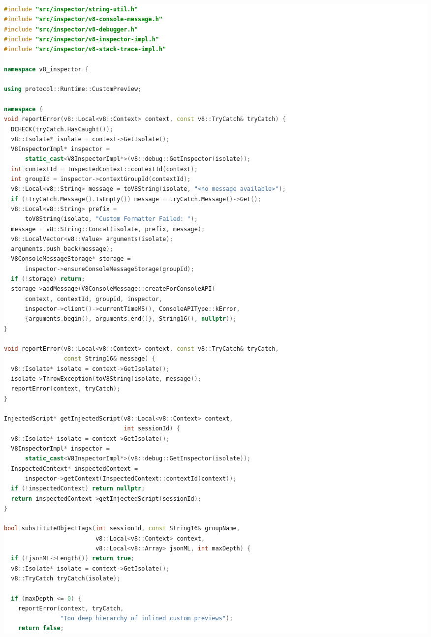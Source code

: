 ```cpp
#include "src/inspector/string-util.h"
#include "src/inspector/v8-console-message.h"
#include "src/inspector/v8-debugger.h"
#include "src/inspector/v8-inspector-impl.h"
#include "src/inspector/v8-stack-trace-impl.h"

namespace v8_inspector {

using protocol::Runtime::CustomPreview;

namespace {
void reportError(v8::Local<v8::Context> context, const v8::TryCatch& tryCatch) {
  DCHECK(tryCatch.HasCaught());
  v8::Isolate* isolate = context->GetIsolate();
  V8InspectorImpl* inspector =
      static_cast<V8InspectorImpl*>(v8::debug::GetInspector(isolate));
  int contextId = InspectedContext::contextId(context);
  int groupId = inspector->contextGroupId(contextId);
  v8::Local<v8::String> message = toV8String(isolate, "<no message available>");
  if (!tryCatch.Message().IsEmpty()) message = tryCatch.Message()->Get();
  v8::Local<v8::String> prefix =
      toV8String(isolate, "Custom Formatter Failed: ");
  message = v8::String::Concat(isolate, prefix, message);
  v8::LocalVector<v8::Value> arguments(isolate);
  arguments.push_back(message);
  V8ConsoleMessageStorage* storage =
      inspector->ensureConsoleMessageStorage(groupId);
  if (!storage) return;
  storage->addMessage(V8ConsoleMessage::createForConsoleAPI(
      context, contextId, groupId, inspector,
      inspector->client()->currentTimeMS(), ConsoleAPIType::kError,
      {arguments.begin(), arguments.end()}, String16(), nullptr));
}

void reportError(v8::Local<v8::Context> context, const v8::TryCatch& tryCatch,
                 const String16& message) {
  v8::Isolate* isolate = context->GetIsolate();
  isolate->ThrowException(toV8String(isolate, message));
  reportError(context, tryCatch);
}

InjectedScript* getInjectedScript(v8::Local<v8::Context> context,
                                  int sessionId) {
  v8::Isolate* isolate = context->GetIsolate();
  V8InspectorImpl* inspector =
      static_cast<V8InspectorImpl*>(v8::debug::GetInspector(isolate));
  InspectedContext* inspectedContext =
      inspector->getContext(InspectedContext::contextId(context));
  if (!inspectedContext) return nullptr;
  return inspectedContext->getInjectedScript(sessionId);
}

bool substituteObjectTags(int sessionId, const String16& groupName,
                          v8::Local<v8::Context> context,
                          v8::Local<v8::Array> jsonML, int maxDepth) {
  if (!jsonML->Length()) return true;
  v8::Isolate* isolate = context->GetIsolate();
  v8::TryCatch tryCatch(isolate);

  if (maxDepth <= 0) {
    reportError(context, tryCatch,
                "Too deep hierarchy of inlined custom previews");
    return false;
```